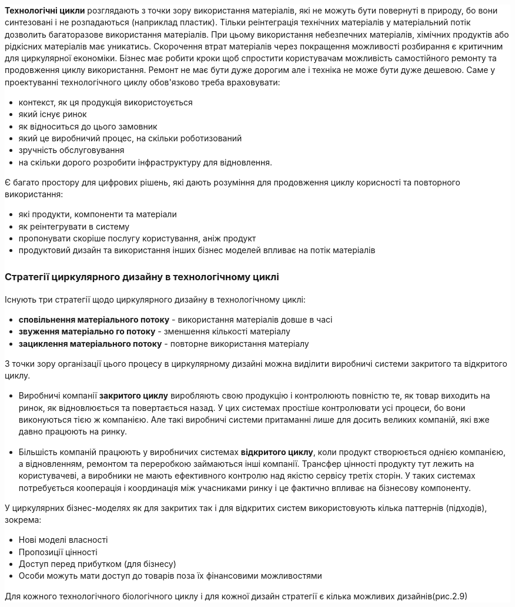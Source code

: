 **Технологічні цикли** розглядають з точки зору використання матеріалів, які не можуть бути повернуті в природу, бо вони синтезовані і не розпадаються (наприклад пластик). Тільки реінтеграція технічних матеріалів у матеріальний потік дозволить багаторазове використання матеріалів. При цьому використання небезпечних матеріалів, хімічних продуктів або рідкісних матеріалів має уникатись. Скорочення втрат матеріалів через покращення можливості розбирання є критичним для циркулярної економіки. Бізнес має робити кроки щоб спростити користувачам можливість самостійного ремонту та продовження циклу використання. Ремонт не має бути дуже дорогим але і техніка не може бути дуже дешевою. Саме у проектуванні технологічного циклу обов'язково треба враховувати: 

- контекст, як ця продукція використоується
- який існує ринок
- як відноситься до цього замовник
- який це виробничий процес, на скільки роботизований
- зручність обслуговування
- на скільки дорого розробити інфраструктуру для відновлення.

Є багато простору для цифрових рішень, які дають розуміння для продовження циклу корисності та повторного використання:

- які продукти, компоненти та матеріали
- як реінтегрувати в систему
- пропонувати скоріше послугу користування, аніж продукт
- продуктовий дизайн та використання інших бізнес моделей впливає на потік матеріалів

### Стратегії циркулярного дизайну в технологічному циклі

Існують три стратегії щодо циркулярного дизайну в технологічному циклі:

- **сповільнення матеріального потоку** - використання матеріалів довше в часі
- **звуження матеріально го потоку** - зменшення кількості матеріалу
- **зациклення матеріального потоку** - повторне використання матеріалу

З точки зору організації цього процесу в циркулярному дизайні можна виділити виробничі системи закритого та відкритого циклу. 

- Виробничі компанії **закритого циклу** виробляють свою продукцію і контролюють повністю те, як товар виходить на ринок, як відновлюється та повертається назад. У цих системах простіше контролювати усі процеси, бо вони виконуються тією ж компанією. Але такі виробничі системи притаманні лише для досить великих компаній, які вже давно працюють на ринку.  

- Більшість компаній працюють у виробничих системах **відкритого циклу**, коли продукт створюється однією компанією, а відновленням, ремонтом та переробкою займаються інші компанії. Трансфер цінності продукту тут лежить на користувачеві, а виробники не мають ефективного контролю над якістю сервісу третіх сторін. У таких системах  потребується кооперація і координація між учасниками ринку і це фактично впливає на бізнесову компоненту. 


У циркулярних бізнес-моделях як для закритих так і для відкритих систем використовують кілька паттернів (підходів), зокрема:

- Нові моделі власності
- Пропозиції цінності
- Доступ перед прибутком (для бізнесу)
- Особи можуть мати доступ до товарів поза їх фінансовими можливостями

Для кожного технологічного біологічного циклу і для кожної дизайн стратегії є кілька можливих дизайнів(рис.2.9) 
